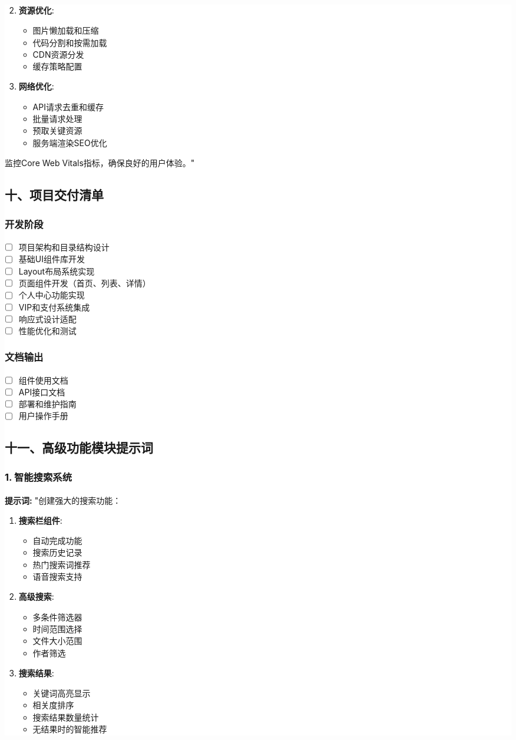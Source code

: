 2. **资源优化**:
   - 图片懒加载和压缩
   - 代码分割和按需加载
   - CDN资源分发
   - 缓存策略配置

3. **网络优化**:
   - API请求去重和缓存
   - 批量请求处理
   - 预取关键资源
   - 服务端渲染SEO优化

监控Core Web Vitals指标，确保良好的用户体验。"

## 十、项目交付清单

### 开发阶段
- [ ] 项目架构和目录结构设计
- [ ] 基础UI组件库开发
- [ ] Layout布局系统实现
- [ ] 页面组件开发（首页、列表、详情）
- [ ] 个人中心功能实现
- [ ] VIP和支付系统集成
- [ ] 响应式设计适配
- [ ] 性能优化和测试

### 文档输出
- [ ] 组件使用文档
- [ ] API接口文档
- [ ] 部署和维护指南
- [ ] 用户操作手册

## 十一、高级功能模块提示词

### 1. 智能搜索系统
**提示词:**
"创建强大的搜索功能：
1. **搜索栏组件**:
   - 自动完成功能
   - 搜索历史记录
   - 热门搜索词推荐
   - 语音搜索支持

2. **高级搜索**:
   - 多条件筛选器
   - 时间范围选择
   - 文件大小范围
   - 作者筛选

3. **搜索结果**:
   - 关键词高亮显示
   - 相关度排序
   - 搜索结果数量统计
   - 无结果时的智能推荐
